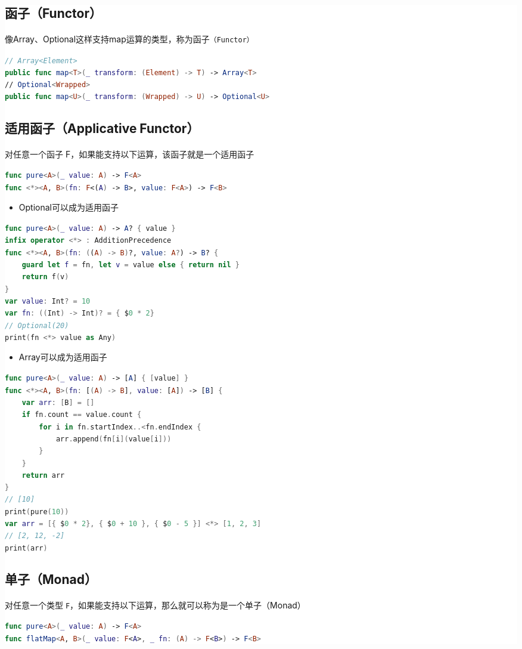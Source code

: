 ## 函子（Functor）
像Array、Optional这样支持map运算的类型，称为函子`（Functor）`
```swift
// Array<Element>
public func map<T>(_ transform: (Element) -> T) -> Array<T>
// Optional<Wrapped>
public func map<U>(_ transform: (Wrapped) -> U) -> Optional<U>
```

## 适用函子（Applicative Functor）
对任意一个函子 F，如果能支持以下运算，该函子就是一个适用函子
```swift
func pure<A>(_ value: A) -> F<A>
func <*><A, B>(fn: F<(A) -> B>, value: F<A>) -> F<B>
```
* Optional可以成为适用函子
```swift
func pure<A>(_ value: A) -> A? { value }
infix operator <*> : AdditionPrecedence
func <*><A, B>(fn: ((A) -> B)?, value: A?) -> B? {
    guard let f = fn, let v = value else { return nil }
    return f(v)
}
var value: Int? = 10
var fn: ((Int) -> Int)? = { $0 * 2}
// Optional(20)
print(fn <*> value as Any)
```
* Array可以成为适用函子
```swift
func pure<A>(_ value: A) -> [A] { [value] }
func <*><A, B>(fn: [(A) -> B], value: [A]) -> [B] {
    var arr: [B] = []
    if fn.count == value.count {
        for i in fn.startIndex..<fn.endIndex {
            arr.append(fn[i](value[i]))
        }
    }
    return arr
}
// [10]
print(pure(10))
var arr = [{ $0 * 2}, { $0 + 10 }, { $0 - 5 }] <*> [1, 2, 3]
// [2, 12, -2]
print(arr)
```

## 单子（Monad）
对任意一个类型 `F`，如果能支持以下运算，那么就可以称为是一个单子（Monad）
```swift
func pure<A>(_ value: A) -> F<A>
func flatMap<A, B>(_ value: F<A>, _ fn: (A) -> F<B>) -> F<B>
```